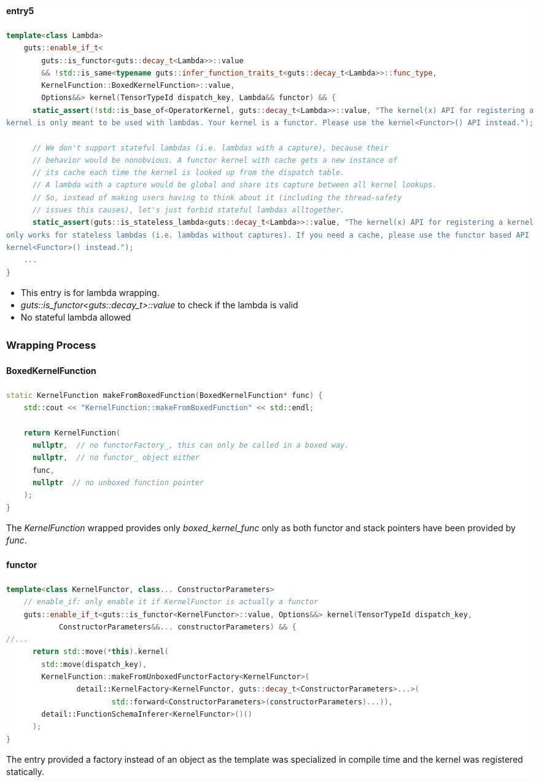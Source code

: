 #### entry5
```c++
template<class Lambda>
    guts::enable_if_t<
        guts::is_functor<guts::decay_t<Lambda>>::value
        && !std::is_same<typename guts::infer_function_traits_t<guts::decay_t<Lambda>>::func_type,
		KernelFunction::BoxedKernelFunction>::value,
        Options&&> kernel(TensorTypeId dispatch_key, Lambda&& functor) && {
      static_assert(!std::is_base_of<OperatorKernel, guts::decay_t<Lambda>>::value, "The kernel(x) API for registering a kernel is only meant to be used with lambdas. Your kernel is a functor. Please use the kernel<Functor>() API instead.");

      // We don't support stateful lambdas (i.e. lambdas with a capture), because their
      // behavior would be nonobvious. A functor kernel with cache gets a new instance of
      // its cache each time the kernel is looked up from the dispatch table.
      // A lambda with a capture would be global and share its capture between all kernel lookups.
      // So, instead of making users having to think about it (including the thread-safety
      // issues this causes), let's just forbid stateful lambdas alltogether.
      static_assert(guts::is_stateless_lambda<guts::decay_t<Lambda>>::value, "The kernel(x) API for registering a kernel only works for stateless lambdas (i.e. lambdas without captures). If you need a cache, please use the functor based API kernel<Functor>() instead.");
    ...
}
```   
* This entry is for lambda wrapping.
* *guts::is_functor<guts::decay_t<Lambda>>::value* to check if the lambda is valid
* No stateful lambda allowed

### Wrapping Process
#### BoxedKernelFunction
```c++
static KernelFunction makeFromBoxedFunction(BoxedKernelFunction* func) {
    std::cout << "KernelFunction::makeFromBoxedFunction" << std::endl;

    return KernelFunction(
      nullptr,  // no functorFactory_, this can only be called in a boxed way.
      nullptr,  // no functor_ object either
      func,
      nullptr  // no unboxed function pointer
    );
}
```
The *KernelFunction* wrapped provides only *boxed_kernel_func* only 
as both functor and stack pointers have been provided by *func*.
#### functor
```c++
template<class KernelFunctor, class... ConstructorParameters>
    // enable_if: only enable it if KernelFunctor is actually a functor
    guts::enable_if_t<guts::is_functor<KernelFunctor>::value, Options&&> kernel(TensorTypeId dispatch_key,
    		ConstructorParameters&&... constructorParameters) && {
//...
      return std::move(*this).kernel(
        std::move(dispatch_key),
        KernelFunction::makeFromUnboxedFunctorFactory<KernelFunctor>(
        		detail::KernelFactory<KernelFunctor, guts::decay_t<ConstructorParameters>...>(
        				std::forward<ConstructorParameters>(constructorParameters)...)),
        detail::FunctionSchemaInferer<KernelFunctor>()()
      );
}
```
The entry provided a factory instead of an object
as the template was specialized in compile time and the kernel was registered statically.